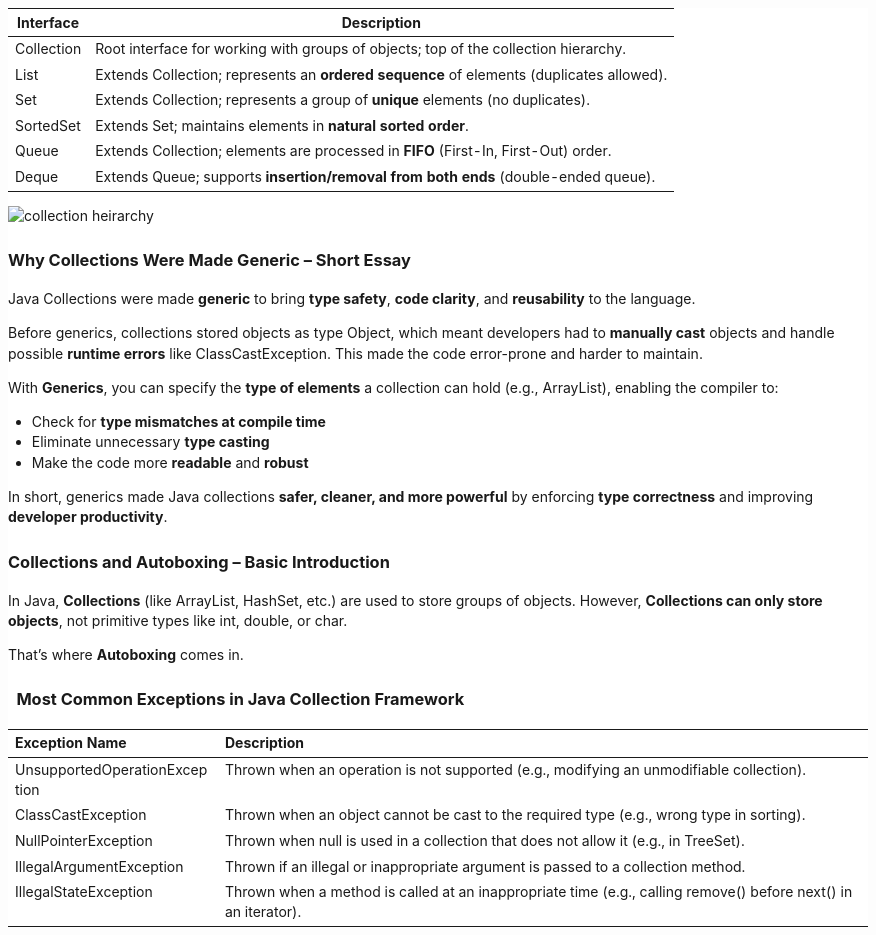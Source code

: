 | **Interface** | **Description**                                                                          |
| ------------- | ---------------------------------------------------------------------------------------- |
| Collection    | Root interface for working with groups of objects; top of the collection hierarchy.      |
| List          | Extends Collection; represents an **ordered sequence** of elements (duplicates allowed). |
| Set           | Extends Collection; represents a group of **unique** elements (no duplicates).           |
| SortedSet     | Extends Set; maintains elements in **natural sorted order**.                             |
| Queue         | Extends Collection; elements are processed in **FIFO** (First-In, First-Out) order.      |
| Deque         | Extends Queue; supports **insertion/removal from both ends** (double-ended queue).       |

![collection heirarchy](/CoreJava_Images/Aspose.Words.1bc04a71-f5bf-46e2-99e8-06ace10a91c5.001.png)

### Why Collections Were Made Generic – Short Essay

Java Collections were made **generic** to bring **type safety**, **code clarity**, and **reusability** to the language.

Before generics, collections stored objects as type Object, which meant developers had to **manually cast** objects and handle possible **runtime errors** like ClassCastException. This made the code error-prone and harder to maintain.

With **Generics**, you can specify the **type of elements** a collection can hold (e.g., ArrayList<String>), enabling the compiler to:

- Check for **type mismatches at compile time**
- Eliminate unnecessary **type casting**
- Make the code more **readable** and **robust**

In short, generics made Java collections **safer, cleaner, and more powerful** by enforcing **type correctness** and improving **developer productivity**.

### Collections and Autoboxing – Basic Introduction

In Java, **Collections** (like ArrayList, HashSet, etc.) are used to store groups of objects. However, **Collections can only store objects**, not primitive types like int, double, or char.

That’s where **Autoboxing** comes in.

### ` `Most Common Exceptions in Java Collection Framework

| **Exception Name**            | **Description**                                                                                                |
| :---------------------------- | :------------------------------------------------------------------------------------------------------------- |
| UnsupportedOperationException | Thrown when an operation is not supported (e.g., modifying an unmodifiable collection).                        |
| ClassCastException            | Thrown when an object cannot be cast to the required type (e.g., wrong type in sorting).                       |
| NullPointerException          | Thrown when null is used in a collection that does not allow it (e.g., in TreeSet).                            |
| IllegalArgumentException      | Thrown if an illegal or inappropriate argument is passed to a collection method.                               |
| IllegalStateException         | Thrown when a method is called at an inappropriate time (e.g., calling remove() before next() in an iterator). |

